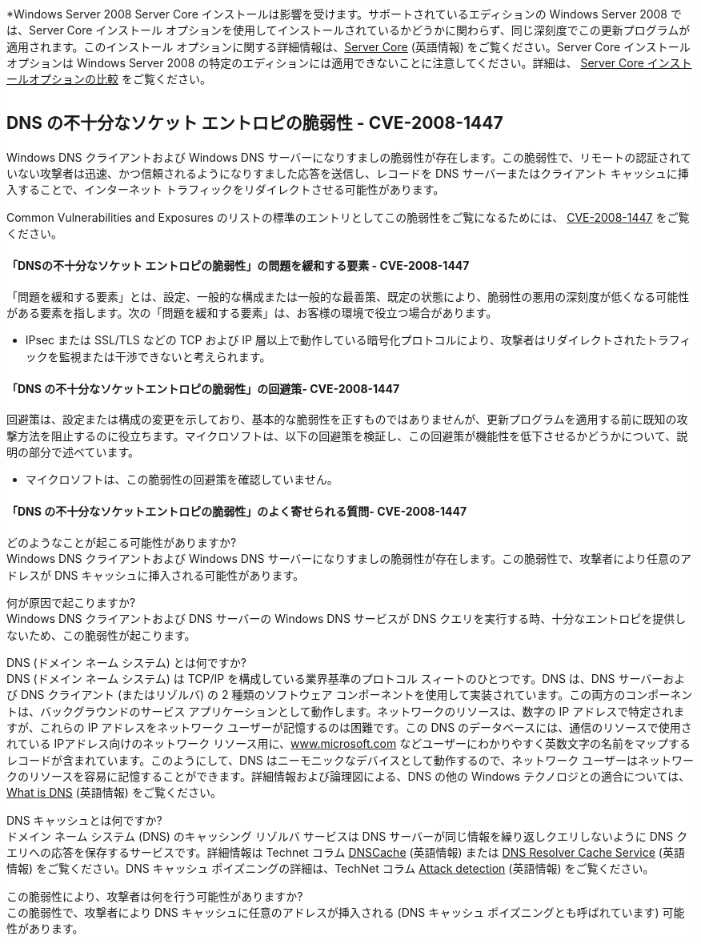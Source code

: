 \*Windows Server 2008 Server Core インストールは影響を受けます。サポートされているエディションの Windows Server 2008 では、Server Core インストール オプションを使用してインストールされているかどうかに関わらず、同じ深刻度でこの更新プログラムが適用されます。このインストール オプションに関する詳細情報は、[Server Core](https://msdn.microsoft.com/en-us/library/ms723891(vs.85).aspx) (英語情報) をご覧ください。Server Core インストール オプションは Windows Server 2008 の特定のエディションには適用できないことに注意してください。詳細は、 [Server Core インストールオプションの比較](https://www.microsoft.com/ja-jp/server-cloud/windows-server/2008-r2-editions.aspx) をご覧ください。
  
DNS の不十分なソケット エントロピの脆弱性 - CVE-2008-1447  
---------------------------------------------------------
  

Windows DNS クライアントおよび Windows DNS サーバーになりすましの脆弱性が存在します。この脆弱性で、リモートの認証されていない攻撃者は迅速、かつ信頼されるようになりすました応答を送信し、レコードを DNS サーバーまたはクライアント キャッシュに挿入することで、インターネット トラフィックをリダイレクトさせる可能性があります。
  
Common Vulnerabilities and Exposures のリストの標準のエントリとしてこの脆弱性をご覧になるためには、 [CVE-2008-1447](https://www.cve.mitre.org/cgi-bin/cvename.cgi?name=cve-2008-1447) をご覧ください。
  
#### 「DNSの不十分なソケット エントロピの脆弱性」の問題を緩和する要素 - CVE-2008-1447
  
「問題を緩和する要素」とは、設定、一般的な構成または一般的な最善策、既定の状態により、脆弱性の悪用の深刻度が低くなる可能性がある要素を指します。次の「問題を緩和する要素」は、お客様の環境で役立つ場合があります。
  
-   IPsec または SSL/TLS などの TCP および IP 層以上で動作している暗号化プロトコルにより、攻撃者はリダイレクトされたトラフィックを監視または干渉できないと考えられます。
  
#### 「DNS の不十分なソケットエントロピの脆弱性」の回避策- CVE-2008-1447
  
回避策は、設定または構成の変更を示しており、基本的な脆弱性を正すものではありませんが、更新プログラムを適用する前に既知の攻撃方法を阻止するのに役立ちます。マイクロソフトは、以下の回避策を検証し、この回避策が機能性を低下させるかどうかについて、説明の部分で述べています。
  
-   マイクロソフトは、この脆弱性の回避策を確認していません。
  
#### 「DNS の不十分なソケットエントロピの脆弱性」のよく寄せられる質問- CVE-2008-1447
  
どのようなことが起こる可能性がありますか?  
Windows DNS クライアントおよび Windows DNS サーバーになりすましの脆弱性が存在します。この脆弱性で、攻撃者により任意のアドレスが DNS キャッシュに挿入される可能性があります。
  
何が原因で起こりますか?  
Windows DNS クライアントおよび DNS サーバーの Windows DNS サービスが DNS クエリを実行する時、十分なエントロピを提供しないため、この脆弱性が起こります。
  
DNS (ドメイン ネーム システム) とは何ですか?  
DNS (ドメイン ネーム システム) は TCP/IP を構成している業界基準のプロトコル スィートのひとつです。DNS は、DNS サーバーおよび DNS クライアント (またはリゾルバ) の 2 種類のソフトウェア コンポーネントを使用して実装されています。この両方のコンポーネントは、バックグラウンドのサービス アプリケーションとして動作します。ネットワークのリソースは、数字の IP アドレスで特定されますが、これらの IP アドレスをネットワーク ユーザーが記憶するのは困難です。この DNS のデータベースには、通信のリソースで使用されている IPアドレス向けのネットワーク リソース用に、www.microsoft.com などユーザーにわかりやすく英数文字の名前をマップするレコードが含まれています。このようにして、DNS はニーモニックなデバイスとして動作するので、ネットワーク ユーザーはネットワークのリソースを容易に記憶することができます。詳細情報および論理図による、DNS の他の Windows テクノロジとの適合については、 [What is DNS](https://technet2.microsoft.com/windowsserver/en/library/ff937311-03ce-4d04-b72c-b39c4d51cb361033.mspx?mfr=true) (英語情報) をご覧ください。
  
DNS キャッシュとは何ですか?  
ドメイン ネーム システム (DNS) のキャッシング リゾルバ サービスは DNS サーバーが同じ情報を繰り返しクエリしないように DNS クエリへの応答を保存するサービスです。詳細情報は Technet コラム [DNSCache](https://wwwppe/technet/prodtechnol/windows2000serv/reskit/regentry/30643.mspx?mfr=true) (英語情報) または [DNS Resolver Cache Service](https://wwwppe/technet/prodtechnol/windows2000serv/reskit/cnet/cnbc_imp_qxht.mspx?mfr=true) (英語情報) をご覧ください。DNS キャッシュ ポイズニングの詳細は、TechNet コラム [Attack detection](https://wwwppe/technet/isa/2004/help/fw_alertattack.mspx?mfr=true) (英語情報) をご覧ください。
  
この脆弱性により、攻撃者は何を行う可能性がありますか?  
この脆弱性で、攻撃者により DNS キャッシュに任意のアドレスが挿入される (DNS キャッシュ ポイズニングとも呼ばれています) 可能性があります。
  